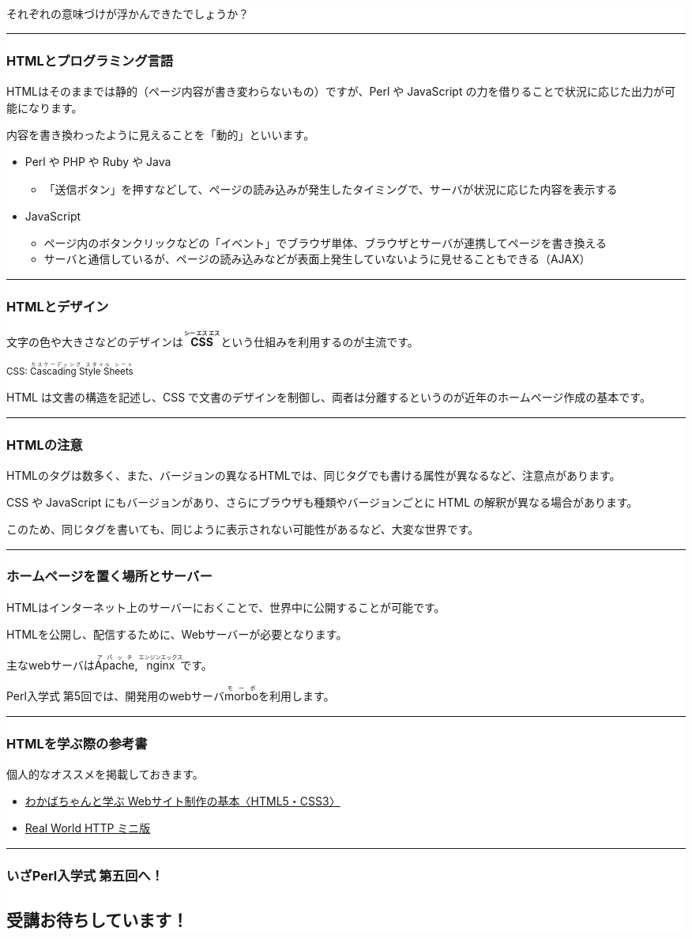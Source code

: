 それぞれの意味づけが浮かんできたでしょうか？

___
### HTMLとプログラミング言語
HTMLはそのままでは静的（ページ内容が書き変わらないもの）ですが、Perl や JavaScript の力を借りることで状況に応じた出力が可能になります。

内容を書き換わったように見えることを「動的」といいます。

- Perl や PHP や Ruby や Java
    - 「送信ボタン」を押すなどして、ページの読み込みが発生したタイミングで、サーバが状況に応じた内容を表示する

- JavaScript
    - ページ内のボタンクリックなどの「イベント」でブラウザ単体、ブラウザとサーバが連携してページを書き換える
    - サーバと通信しているが、ページの読み込みなどが表面上発生していないように見せることもできる（AJAX）

___
### HTMLとデザイン
文字の色や大きさなどのデザインは **<ruby>CSS<rt>シー エス エス</rt></ruby>** という仕組みを利用するのが主流です。

<small>CSS: <ruby>Cascading Style Sheets<rt>カスケーディング スタイル シート</rt></ruby></small>

HTML は文書の構造を記述し、CSS で文書のデザインを制御し、両者は分離するというのが近年のホームページ作成の基本です。

___
### HTMLの注意
HTMLのタグは数多く、また、バージョンの異なるHTMLでは、同じタグでも書ける属性が異なるなど、注意点があります。

CSS や JavaScript にもバージョンがあり、さらにブラウザも種類やバージョンごとに HTML の解釈が異なる場合があります。

このため、同じタグを書いても、同じように表示されない可能性があるなど、大変な世界です。

___
### ホームページを置く場所とサーバー
HTMLはインターネット上のサーバーにおくことで、世界中に公開することが可能です。

HTMLを公開し、配信するために、Webサーバーが必要となります。

主なwebサーバは<ruby>Apache<rt>アパッチ</rt></ruby>, <ruby>nginx<rt>エンジンエックス</rt></ruby>です。

Perl入学式 第5回では、開発用のwebサーバ<ruby>morbo<rt>モーボ</rt></ruby>を利用します。

___
### HTMLを学ぶ際の参考書
個人的なオススメを掲載しておきます。

- <a href="https://llminatoll.github.io/416.html/" target="_blank">わかばちゃんと学ぶ Webサイト制作の基本〈HTML5・CSS3〉</a>

- <a href="https://www.oreilly.co.jp/books/9784873118789/" target="_blank">Real World HTTP ミニ版</a>

___
### いざPerl入学式 第五回へ！

## 受講お待ちしています！